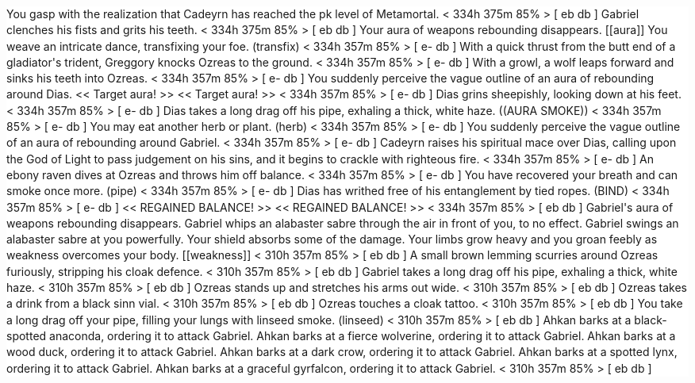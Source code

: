 You gasp with the realization that Cadeyrn has reached the pk level of 
Metamortal.
< 334h 375m 85% > [ eb db ] 
Gabriel clenches his fists and grits his teeth.
< 334h 375m 85% > [ eb db ] 
Your aura of weapons rebounding disappears. [[aura]]
You weave an intricate dance, transfixing your foe. (transfix)
< 334h 357m 85% > [ e- db ] 
With a quick thrust from the butt end of a gladiator's trident, Greggory knocks
Ozreas to the ground.
< 334h 357m 85% > [ e- db ] 
With a growl, a wolf leaps forward and sinks his teeth into Ozreas.
< 334h 357m 85% > [ e- db ] 
You suddenly perceive the vague outline of an aura of rebounding around Dias.
<< Target aura! >>
<< Target aura! >>
< 334h 357m 85% > [ e- db ] 
Dias grins sheepishly, looking down at his feet.
< 334h 357m 85% > [ e- db ] 
Dias takes a long drag off his pipe, exhaling a thick, white haze. ((AURA SMOKE))
< 334h 357m 85% > [ e- db ] 
You may eat another herb or plant. (herb)
< 334h 357m 85% > [ e- db ] 
You suddenly perceive the vague outline of an aura of rebounding around 
Gabriel.
< 334h 357m 85% > [ e- db ] 
Cadeyrn raises his spiritual mace over Dias, calling upon the God of Light to 
pass judgement on his sins, and it begins to crackle with righteous fire.
< 334h 357m 85% > [ e- db ] 
An ebony raven dives at Ozreas and throws him off balance.
< 334h 357m 85% > [ e- db ] 
You have recovered your breath and can smoke once more. (pipe)
< 334h 357m 85% > [ e- db ] 
Dias has writhed free of his entanglement by tied ropes. (BIND)
< 334h 357m 85% > [ e- db ] 
<< REGAINED BALANCE! >>
<< REGAINED BALANCE! >>
< 334h 357m 85% > [ eb db ] 
Gabriel's aura of weapons rebounding disappears.
Gabriel whips an alabaster sabre through the air in front of you, to no effect.
Gabriel swings an alabaster sabre at you powerfully.
Your shield absorbs some of the damage.
Your limbs grow heavy and you groan feebly as weakness overcomes your body. [[weakness]]
< 310h 357m 85% > [ eb db ] 
A small brown lemming scurries around Ozreas furiously, stripping his cloak 
defence.
< 310h 357m 85% > [ eb db ] 
Gabriel takes a long drag off his pipe, exhaling a thick, white haze.
< 310h 357m 85% > [ eb db ] 
Ozreas stands up and stretches his arms out wide.
< 310h 357m 85% > [ eb db ] 
Ozreas takes a drink from a black sinn vial.
< 310h 357m 85% > [ eb db ] 
Ozreas touches a cloak tattoo.
< 310h 357m 85% > [ eb db ] 
You take a long drag off your pipe, filling your lungs with linseed smoke. (linseed)
< 310h 357m 85% > [ eb db ] 
Ahkan barks at a black-spotted anaconda, ordering it to attack Gabriel.
Ahkan barks at a fierce wolverine, ordering it to attack Gabriel.
Ahkan barks at a wood duck, ordering it to attack Gabriel.
Ahkan barks at a dark crow, ordering it to attack Gabriel.
Ahkan barks at a spotted lynx, ordering it to attack Gabriel.
Ahkan barks at a graceful gyrfalcon, ordering it to attack Gabriel.
< 310h 357m 85% > [ eb db ] 